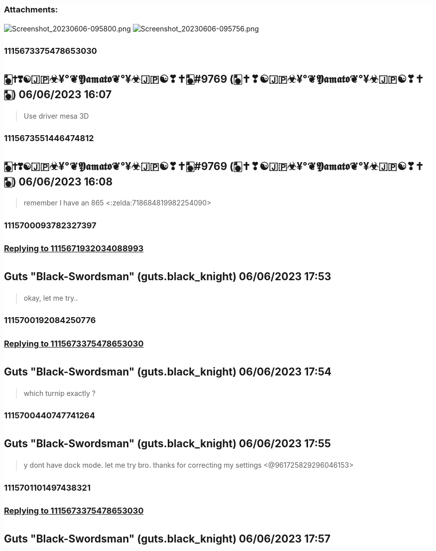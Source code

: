 > 
### Attachments: 
![Screenshot_20230606-095800.png](https://yuzudiscordbackup.s3.us-west-2.amazonaws.com/files-media/1115672497547923518_Screenshot_20230606-095800.png)
![Screenshot_20230606-095756.png](https://yuzudiscordbackup.s3.us-west-2.amazonaws.com/files-media/1115672497547923518_Screenshot_20230606-095756.png)

### 1115673375478653030
## 🀥✝❣☯🇯🇵☣¥°❦𝖄𝖆𝖒𝖆𝖙𝖔❦°¥☣🇯🇵☯❣✝🀥#9769 (🀥✝❣☯🇯🇵☣¥°❦𝖄𝖆𝖒𝖆𝖙𝖔❦°¥☣🇯🇵☯❣✝🀥) 06/06/2023 16:07 

> Use driver mesa 3D

### 1115673551446474812
## 🀥✝❣☯🇯🇵☣¥°❦𝖄𝖆𝖒𝖆𝖙𝖔❦°¥☣🇯🇵☯❣✝🀥#9769 (🀥✝❣☯🇯🇵☣¥°❦𝖄𝖆𝖒𝖆𝖙𝖔❦°¥☣🇯🇵☯❣✝🀥) 06/06/2023 16:08 

> remember I have an 865 <:zelda:718684819982254090>

### 1115700093782327397
### [Replying to 1115671932034088993](#1115671932034088993)
## Guts "Black-Swordsman" (guts.black_knight) 06/06/2023 17:53 

> okay, let me try..

### 1115700192084250776
### [Replying to 1115673375478653030](#1115673375478653030)
## Guts "Black-Swordsman" (guts.black_knight) 06/06/2023 17:54 

> which turnip exactly ?

### 1115700440747741264
## Guts "Black-Swordsman" (guts.black_knight) 06/06/2023 17:55 

> y dont have dock mode. let me try bro. thanks for correcting my settings <@961725829296046153>

### 1115701101497438321
### [Replying to 1115673375478653030](#1115673375478653030)
## Guts "Black-Swordsman" (guts.black_knight) 06/06/2023 17:57 
